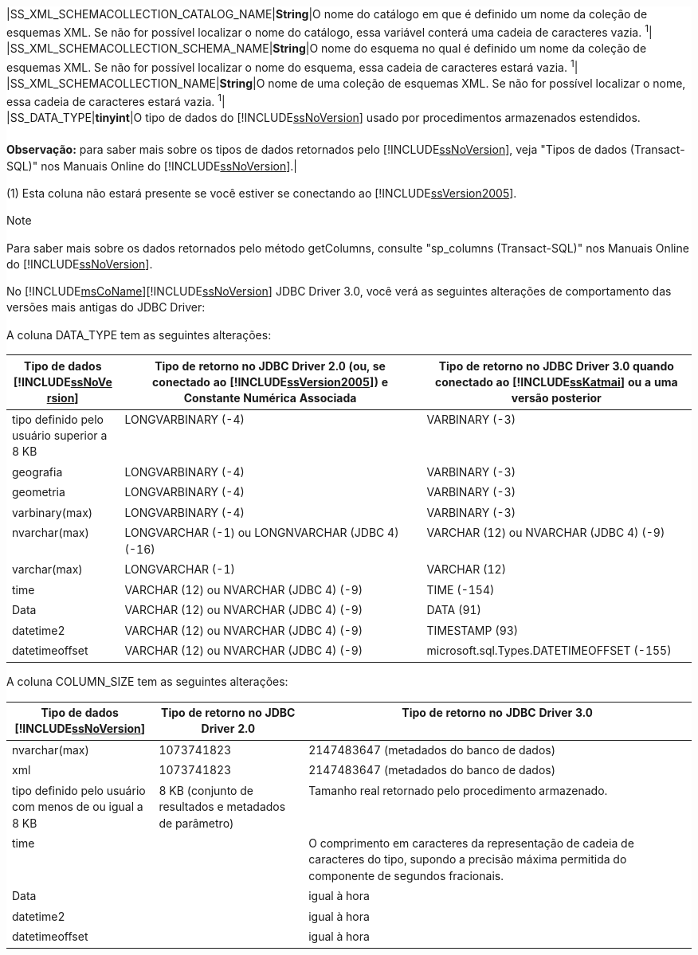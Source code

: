 |SS_XML_SCHEMACOLLECTION_CATALOG_NAME|**String**|O nome do catálogo em que é definido um nome da coleção de esquemas XML. Se não for possível localizar o nome do catálogo, essa variável conterá uma cadeia de caracteres vazia. <sup>1</sup>|  
|SS_XML_SCHEMACOLLECTION_SCHEMA_NAME|**String**|O nome do esquema no qual é definido um nome da coleção de esquemas XML. Se não for possível localizar o nome do esquema, essa cadeia de caracteres estará vazia. <sup>1</sup>|  
|SS_XML_SCHEMACOLLECTION_NAME|**String**|O nome de uma coleção de esquemas XML. Se não for possível localizar o nome, essa cadeia de caracteres estará vazia. <sup>1</sup>|  
|SS_DATA_TYPE|**tinyint**|O tipo de dados do [!INCLUDE[ssNoVersion](../../../includes/ssnoversion-md.md)] usado por procedimentos armazenados estendidos.<br /><br /> **Observação:** para saber mais sobre os tipos de dados retornados pelo [!INCLUDE[ssNoVersion](../../../includes/ssnoversion-md.md)], veja "Tipos de dados (Transact-SQL)" nos Manuais Online do [!INCLUDE[ssNoVersion](../../../includes/ssnoversion-md.md)].|  
  
 (1) Esta coluna não estará presente se você estiver se conectando ao [!INCLUDE[ssVersion2005](../../../includes/ssversion2005-md.md)].  
  
> [!NOTE]  
>  Para saber mais sobre os dados retornados pelo método getColumns, consulte "sp_columns (Transact-SQL)" nos Manuais Online do [!INCLUDE[ssNoVersion](../../../includes/ssnoversion-md.md)].  
  
 No [!INCLUDE[msCoName](../../../includes/msconame_md.md)][!INCLUDE[ssNoVersion](../../../includes/ssnoversion-md.md)] JDBC Driver 3.0, você verá as seguintes alterações de comportamento das versões mais antigas do JDBC Driver:  
  
 A coluna DATA_TYPE tem as seguintes alterações:  
  
|Tipo de dados [!INCLUDE[ssNoVersion](../../../includes/ssnoversion-md.md)]|Tipo de retorno no JDBC Driver 2.0 (ou, se conectado ao [!INCLUDE[ssVersion2005](../../../includes/ssversion2005-md.md)]) e Constante Numérica Associada|Tipo de retorno no JDBC Driver 3.0 quando conectado ao [!INCLUDE[ssKatmai](../../../includes/sskatmai_md.md)] ou a uma versão posterior|  
|-------------------------------------------------------------------|----------------------------------------------------------------------------------------------------------------------------------------------------|-------------------------------------------------------------------------------------------------------------|  
|tipo definido pelo usuário superior a 8 KB|LONGVARBINARY (-4)|VARBINARY (-3)|  
|geografia|LONGVARBINARY (-4)|VARBINARY (-3)|  
|geometria|LONGVARBINARY (-4)|VARBINARY (-3)|  
|varbinary(max)|LONGVARBINARY (-4)|VARBINARY (-3)|  
|nvarchar(max)|LONGVARCHAR (-1) ou LONGNVARCHAR (JDBC 4) (-16)|VARCHAR (12) ou NVARCHAR (JDBC 4) (-9)|  
|varchar(max)|LONGVARCHAR (-1)|VARCHAR (12)|  
|time|VARCHAR (12) ou NVARCHAR (JDBC 4) (-9)|TIME (-154)|  
|Data|VARCHAR (12) ou NVARCHAR (JDBC 4) (-9)|DATA (91)|  
|datetime2|VARCHAR (12) ou NVARCHAR (JDBC 4) (-9)|TIMESTAMP (93)|  
|datetimeoffset|VARCHAR (12) ou NVARCHAR (JDBC 4) (-9)|microsoft.sql.Types.DATETIMEOFFSET  (-155)|  
  
 A coluna COLUMN_SIZE tem as seguintes alterações:  
  
|Tipo de dados [!INCLUDE[ssNoVersion](../../../includes/ssnoversion-md.md)]|Tipo de retorno no JDBC Driver 2.0|Tipo de retorno no JDBC Driver 3.0|  
|-------------------------------------------------------------------|------------------------------------|------------------------------------|  
|nvarchar(max)|1073741823|2147483647 (metadados do banco de dados)|  
|xml|1073741823|2147483647 (metadados do banco de dados)|  
|tipo definido pelo usuário com menos de ou igual a 8 KB|8 KB (conjunto de resultados e metadados de parâmetro)|Tamanho real retornado pelo procedimento armazenado.|  
|time||O comprimento em caracteres da representação de cadeia de caracteres do tipo, supondo a precisão máxima permitida do componente de segundos fracionais.|  
|Data||igual à hora|  
|datetime2||igual à hora|  
|datetimeoffset||igual à hora|  
  